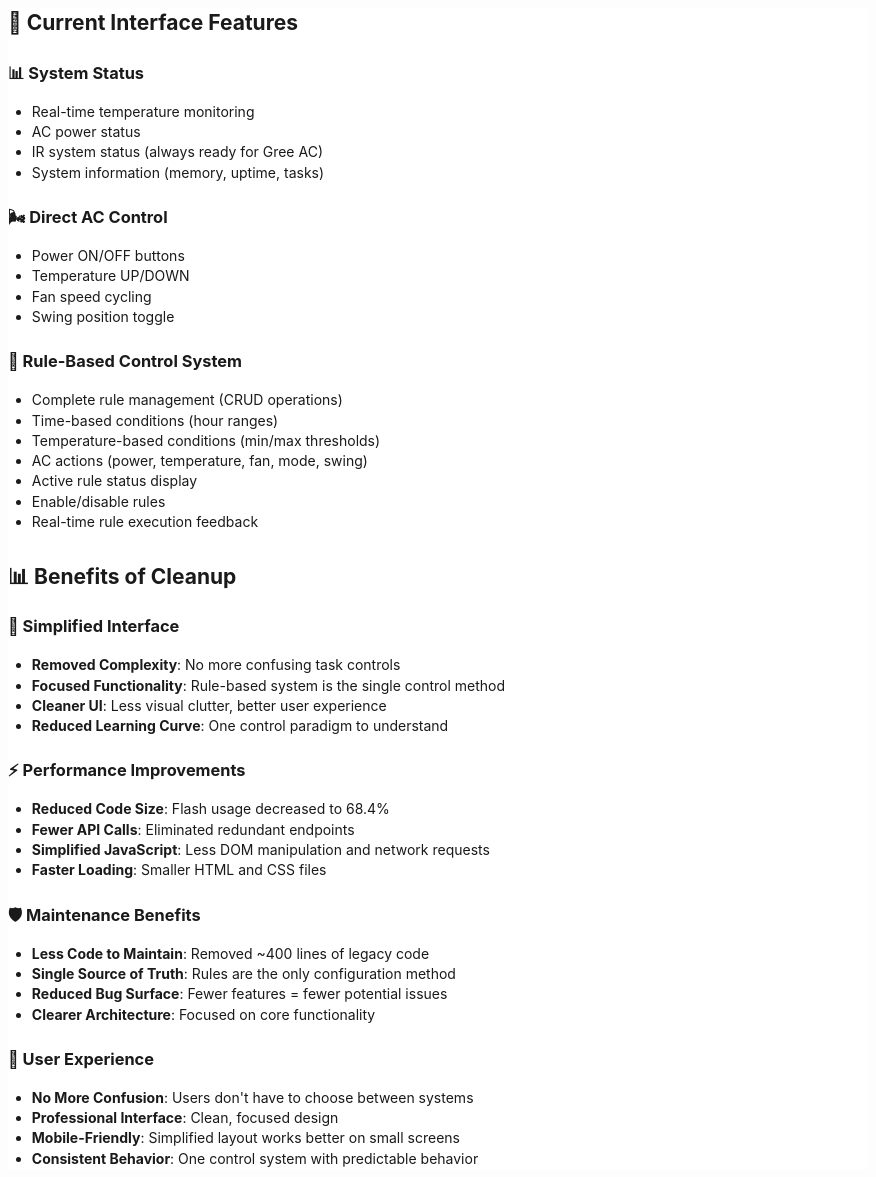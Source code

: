 ## 🎯 **Current Interface Features**

### **📊 System Status**
- Real-time temperature monitoring
- AC power status
- IR system status (always ready for Gree AC)
- System information (memory, uptime, tasks)

### **🌬️ Direct AC Control**
- Power ON/OFF buttons
- Temperature UP/DOWN
- Fan speed cycling
- Swing position toggle

### **🎯 Rule-Based Control System**
- Complete rule management (CRUD operations)
- Time-based conditions (hour ranges)
- Temperature-based conditions (min/max thresholds)
- AC actions (power, temperature, fan, mode, swing)
- Active rule status display
- Enable/disable rules
- Real-time rule execution feedback

## 📊 **Benefits of Cleanup**

### **🧹 Simplified Interface**
- **Removed Complexity**: No more confusing task controls
- **Focused Functionality**: Rule-based system is the single control method
- **Cleaner UI**: Less visual clutter, better user experience
- **Reduced Learning Curve**: One control paradigm to understand

### **⚡ Performance Improvements**
- **Reduced Code Size**: Flash usage decreased to 68.4%
- **Fewer API Calls**: Eliminated redundant endpoints
- **Simplified JavaScript**: Less DOM manipulation and network requests
- **Faster Loading**: Smaller HTML and CSS files

### **🛡️ Maintenance Benefits**
- **Less Code to Maintain**: Removed ~400 lines of legacy code
- **Single Source of Truth**: Rules are the only configuration method
- **Reduced Bug Surface**: Fewer features = fewer potential issues
- **Clearer Architecture**: Focused on core functionality

### **🎯 User Experience**
- **No More Confusion**: Users don't have to choose between systems
- **Professional Interface**: Clean, focused design
- **Mobile-Friendly**: Simplified layout works better on small screens
- **Consistent Behavior**: One control system with predictable behavior
